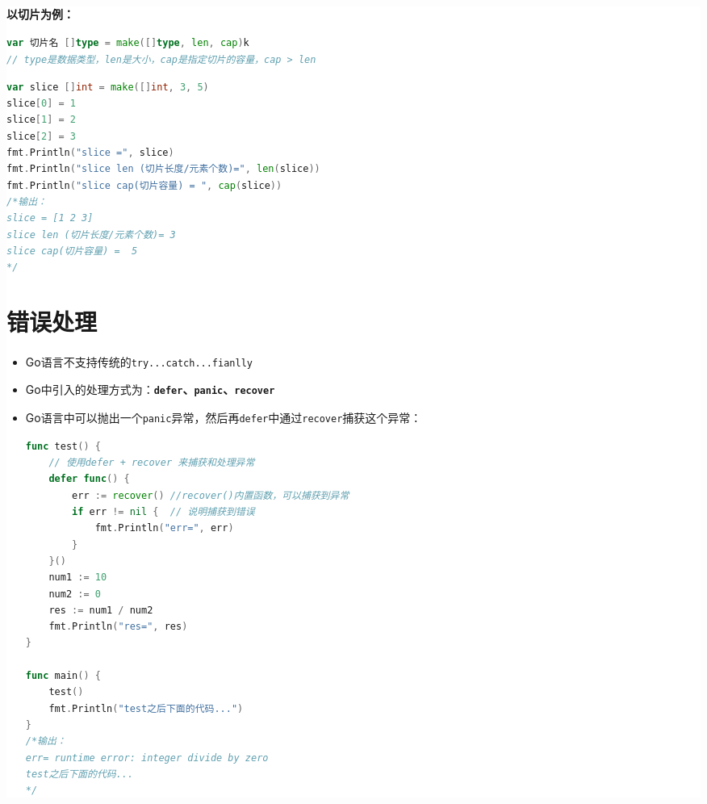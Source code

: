 **以切片为例：**

```go
var 切片名 []type = make([]type, len, cap)k
// type是数据类型，len是大小，cap是指定切片的容量，cap > len
```

```go
var slice []int = make([]int, 3, 5)
slice[0] = 1
slice[1] = 2
slice[2] = 3
fmt.Println("slice =", slice)
fmt.Println("slice len (切片长度/元素个数)=", len(slice))
fmt.Println("slice cap(切片容量) = ", cap(slice))
/*输出：
slice = [1 2 3]
slice len (切片长度/元素个数)= 3
slice cap(切片容量) =  5 
*/
```



# 错误处理

- Go语言不支持传统的`try...catch...fianlly`

- Go中引入的处理方式为：**`defer`、`panic`、`recover`**

- Go语言中可以抛出一个`panic`异常，然后再`defer`中通过`recover`捕获这个异常：

	```go
	func test() {
		// 使用defer + recover 来捕获和处理异常
		defer func() {
			err := recover() //recover()内置函数，可以捕获到异常
			if err != nil {  // 说明捕获到错误
				fmt.Println("err=", err)
			}
		}()
		num1 := 10
		num2 := 0
		res := num1 / num2
		fmt.Println("res=", res)
	}
	
	func main() {
		test()
		fmt.Println("test之后下面的代码...")
	}
	/*输出：
	err= runtime error: integer divide by zero
	test之后下面的代码...
	*/
	```
